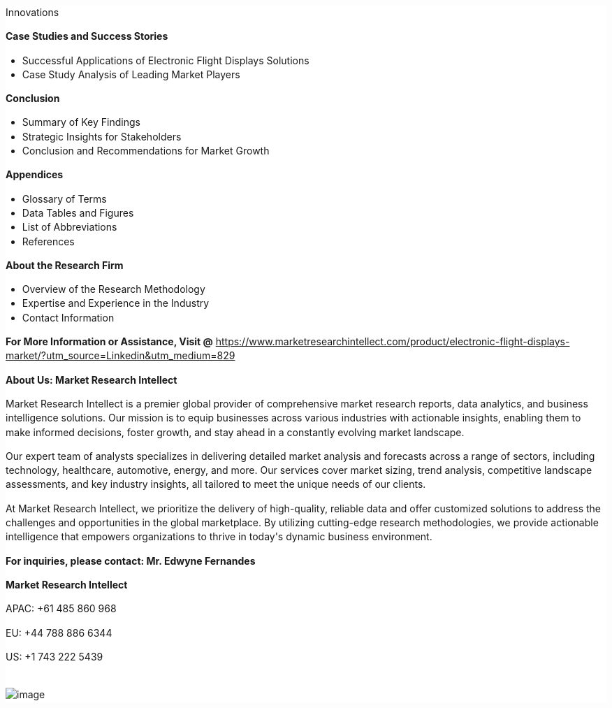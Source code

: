 Innovations</li></ul><p><strong>Case Studies and Success Stories</strong></p><ul><li>Successful Applications of Electronic Flight Displays Solutions</li><li>Case Study Analysis of Leading Market Players</li></ul><p><strong>Conclusion</strong></p><ul><li>Summary of Key Findings</li><li>Strategic Insights for Stakeholders</li><li>Conclusion and Recommendations for Market Growth</li></ul><p><strong>Appendices</strong></p><ul><li>Glossary of Terms</li><li>Data Tables and Figures</li><li>List of Abbreviations</li><li>References</li></ul><p><strong>About the Research Firm</strong></p><ul><li>Overview of the Research Methodology</li><li>Expertise and Experience in the Industry</li><li>Contact Information</li></ul></div><div class="article-main__content" data-test-id="publishing-text-block"><p><span class="font-[700]"><strong>For More Information or Assistance, Visit @</strong>&nbsp;<a href="https://www.marketresearchintellect.com/product/electronic-flight-displays-market/?utm_source=Linkedin&utm_medium=829">https://www.marketresearchintellect.com/product/electronic-flight-displays-market/?utm_source=Linkedin&utm_medium=829</a></span></p><p><strong>About Us: Market Research Intellect</strong></p><p>Market Research Intellect is a premier global provider of comprehensive market research reports, data analytics, and business intelligence solutions. Our mission is to equip businesses across various industries with actionable insights, enabling them to make informed decisions, foster growth, and stay ahead in a constantly evolving market landscape.</p><p>Our expert team of analysts specializes in delivering detailed market analysis and forecasts across a range of sectors, including technology, healthcare, automotive, energy, and more. Our services cover market sizing, trend analysis, competitive landscape assessments, and key industry insights, all tailored to meet the unique needs of our clients.</p><p>At Market Research Intellect, we prioritize the delivery of high-quality, reliable data and offer customized solutions to address the challenges and opportunities in the global marketplace. By utilizing cutting-edge research methodologies, we provide actionable intelligence that empowers organizations to thrive in today's dynamic business environment.</p><p><strong>For inquiries, please contact: Mr. Edwyne Fernandes</strong></p><p><strong>Market Research Intellect</strong></p><p>APAC: +61 485 860 968</p><p>EU: +44 788 886 6344</p><p>US: +1 743 222 5439</p></div><div class="article-main__content" data-test-id="publishing-text-block">&nbsp;</div>
![image](https://github.com/user-attachments/assets/be690ea9-a8a1-4d36-b5e7-1da8aea53164)
